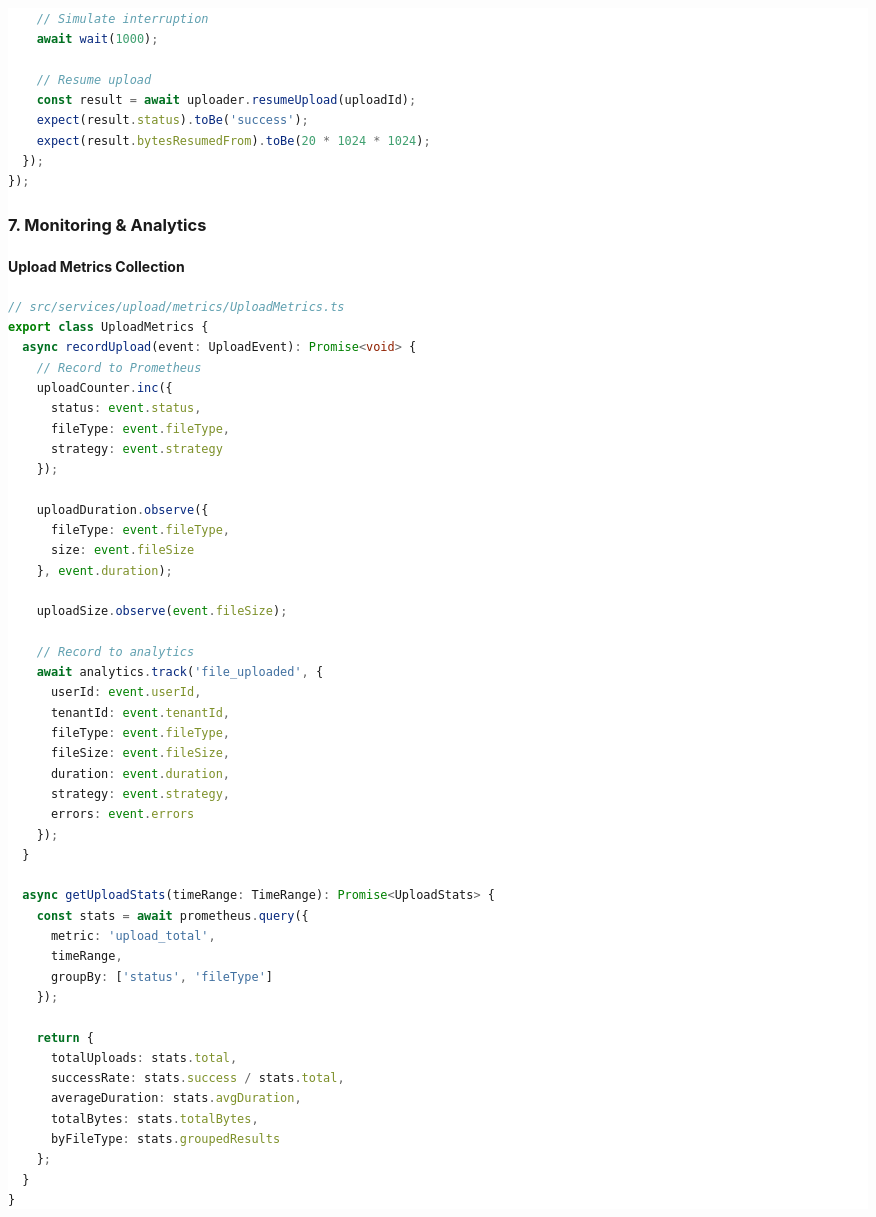 ```typescript
    // Simulate interruption
    await wait(1000);
    
    // Resume upload
    const result = await uploader.resumeUpload(uploadId);
    expect(result.status).toBe('success');
    expect(result.bytesResumedFrom).toBe(20 * 1024 * 1024);
  });
});
```

### 7. Monitoring & Analytics

#### Upload Metrics Collection
```typescript
// src/services/upload/metrics/UploadMetrics.ts
export class UploadMetrics {
  async recordUpload(event: UploadEvent): Promise<void> {
    // Record to Prometheus
    uploadCounter.inc({
      status: event.status,
      fileType: event.fileType,
      strategy: event.strategy
    });
    
    uploadDuration.observe({
      fileType: event.fileType,
      size: event.fileSize
    }, event.duration);
    
    uploadSize.observe(event.fileSize);
    
    // Record to analytics
    await analytics.track('file_uploaded', {
      userId: event.userId,
      tenantId: event.tenantId,
      fileType: event.fileType,
      fileSize: event.fileSize,
      duration: event.duration,
      strategy: event.strategy,
      errors: event.errors
    });
  }
  
  async getUploadStats(timeRange: TimeRange): Promise<UploadStats> {
    const stats = await prometheus.query({
      metric: 'upload_total',
      timeRange,
      groupBy: ['status', 'fileType']
    });
    
    return {
      totalUploads: stats.total,
      successRate: stats.success / stats.total,
      averageDuration: stats.avgDuration,
      totalBytes: stats.totalBytes,
      byFileType: stats.groupedResults
    };
  }
}
```
